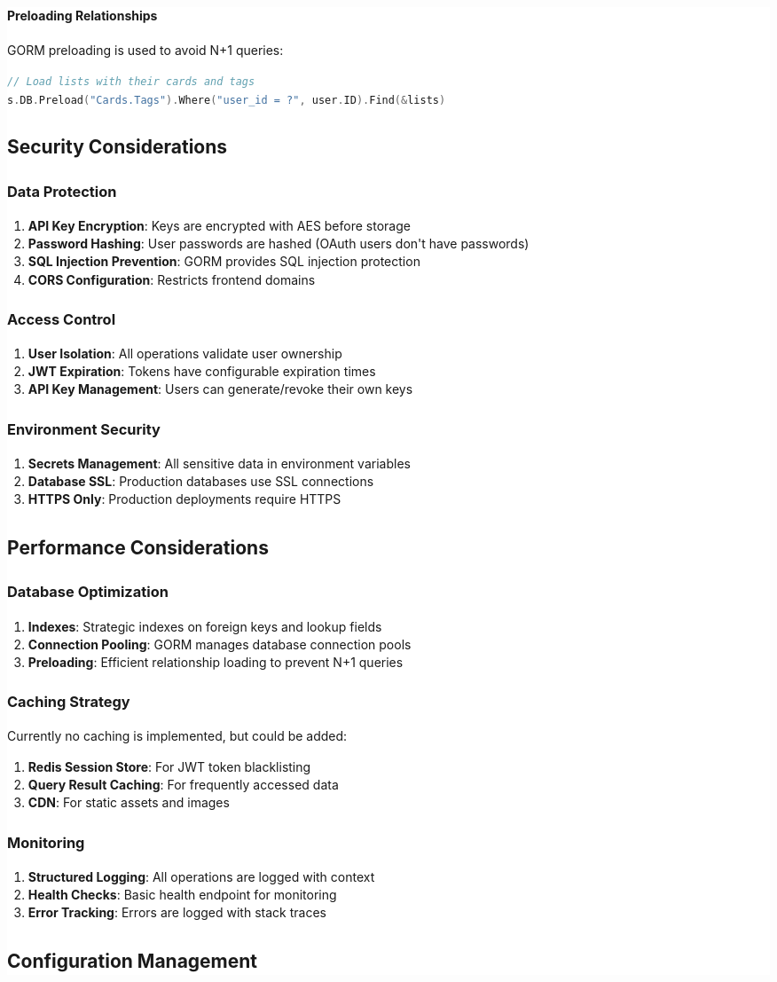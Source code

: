 #### Preloading Relationships

GORM preloading is used to avoid N+1 queries:

```go
// Load lists with their cards and tags
s.DB.Preload("Cards.Tags").Where("user_id = ?", user.ID).Find(&lists)
```

## Security Considerations

### Data Protection

1. **API Key Encryption**: Keys are encrypted with AES before storage
2. **Password Hashing**: User passwords are hashed (OAuth users don't have passwords)
3. **SQL Injection Prevention**: GORM provides SQL injection protection
4. **CORS Configuration**: Restricts frontend domains

### Access Control

1. **User Isolation**: All operations validate user ownership
2. **JWT Expiration**: Tokens have configurable expiration times
3. **API Key Management**: Users can generate/revoke their own keys

### Environment Security

1. **Secrets Management**: All sensitive data in environment variables
2. **Database SSL**: Production databases use SSL connections
3. **HTTPS Only**: Production deployments require HTTPS

## Performance Considerations

### Database Optimization

1. **Indexes**: Strategic indexes on foreign keys and lookup fields
2. **Connection Pooling**: GORM manages database connection pools
3. **Preloading**: Efficient relationship loading to prevent N+1 queries

### Caching Strategy

Currently no caching is implemented, but could be added:

1. **Redis Session Store**: For JWT token blacklisting
2. **Query Result Caching**: For frequently accessed data
3. **CDN**: For static assets and images

### Monitoring

1. **Structured Logging**: All operations are logged with context
2. **Health Checks**: Basic health endpoint for monitoring
3. **Error Tracking**: Errors are logged with stack traces

## Configuration Management
